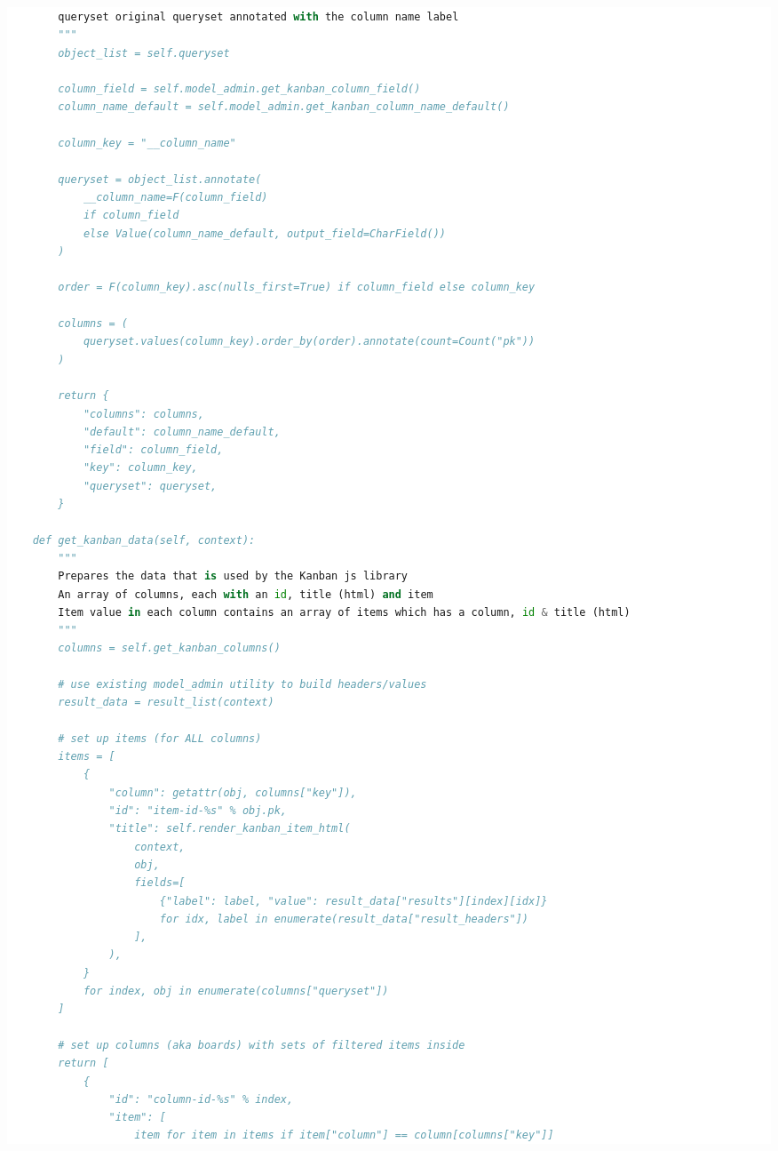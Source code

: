 ```python
        queryset original queryset annotated with the column name label
        """
        object_list = self.queryset

        column_field = self.model_admin.get_kanban_column_field()
        column_name_default = self.model_admin.get_kanban_column_name_default()

        column_key = "__column_name"

        queryset = object_list.annotate(
            __column_name=F(column_field)
            if column_field
            else Value(column_name_default, output_field=CharField())
        )

        order = F(column_key).asc(nulls_first=True) if column_field else column_key

        columns = (
            queryset.values(column_key).order_by(order).annotate(count=Count("pk"))
        )

        return {
            "columns": columns,
            "default": column_name_default,
            "field": column_field,
            "key": column_key,
            "queryset": queryset,
        }

    def get_kanban_data(self, context):
        """
        Prepares the data that is used by the Kanban js library
        An array of columns, each with an id, title (html) and item
        Item value in each column contains an array of items which has a column, id & title (html)
        """
        columns = self.get_kanban_columns()

        # use existing model_admin utility to build headers/values
        result_data = result_list(context)

        # set up items (for ALL columns)
        items = [
            {
                "column": getattr(obj, columns["key"]),
                "id": "item-id-%s" % obj.pk,
                "title": self.render_kanban_item_html(
                    context,
                    obj,
                    fields=[
                        {"label": label, "value": result_data["results"][index][idx]}
                        for idx, label in enumerate(result_data["result_headers"])
                    ],
                ),
            }
            for index, obj in enumerate(columns["queryset"])
        ]

        # set up columns (aka boards) with sets of filtered items inside
        return [
            {
                "id": "column-id-%s" % index,
                "item": [
                    item for item in items if item["column"] == column[columns["key"]]
```